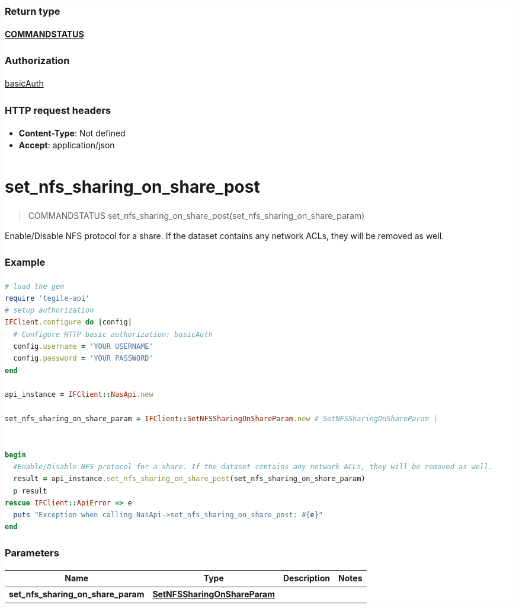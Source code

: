 ### Return type

[**COMMANDSTATUS**](COMMANDSTATUS.md)

### Authorization

[basicAuth](../README.md#basicAuth)

### HTTP request headers

 - **Content-Type**: Not defined
 - **Accept**: application/json



# **set_nfs_sharing_on_share_post**
> COMMANDSTATUS set_nfs_sharing_on_share_post(set_nfs_sharing_on_share_param)

Enable/Disable NFS protocol for a share. If the dataset contains any network ACLs, they will be removed as well.

### Example
```ruby
# load the gem
require 'tegile-api'
# setup authorization
IFClient.configure do |config|
  # Configure HTTP basic authorization: basicAuth
  config.username = 'YOUR USERNAME'
  config.password = 'YOUR PASSWORD'
end

api_instance = IFClient::NasApi.new

set_nfs_sharing_on_share_param = IFClient::SetNFSSharingOnShareParam.new # SetNFSSharingOnShareParam | 


begin
  #Enable/Disable NFS protocol for a share. If the dataset contains any network ACLs, they will be removed as well.
  result = api_instance.set_nfs_sharing_on_share_post(set_nfs_sharing_on_share_param)
  p result
rescue IFClient::ApiError => e
  puts "Exception when calling NasApi->set_nfs_sharing_on_share_post: #{e}"
end
```

### Parameters

Name | Type | Description  | Notes
------------- | ------------- | ------------- | -------------
 **set_nfs_sharing_on_share_param** | [**SetNFSSharingOnShareParam**](SetNFSSharingOnShareParam.md)|  | 
